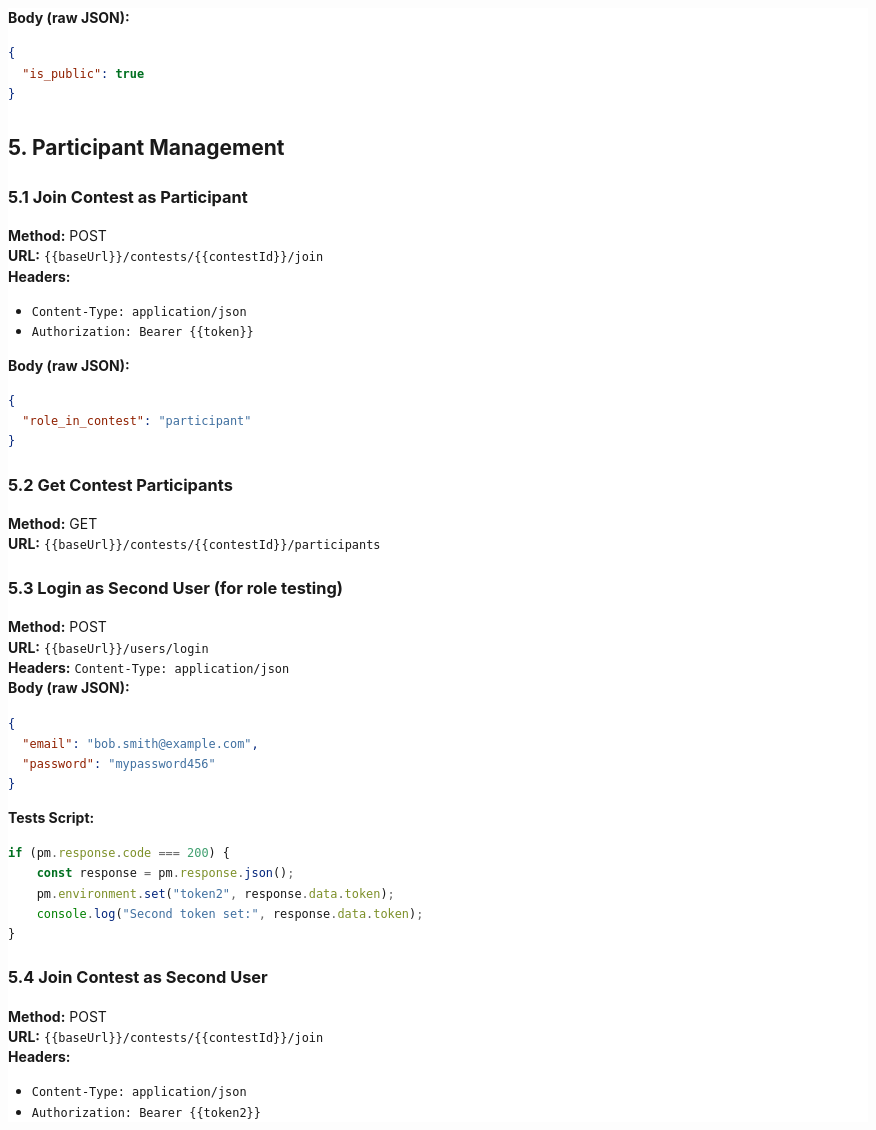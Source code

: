 **Body (raw JSON):**
```json
{
  "is_public": true
}
```

## 5. Participant Management

### 5.1 Join Contest as Participant
**Method:** POST  
**URL:** `{{baseUrl}}/contests/{{contestId}}/join`  
**Headers:** 
- `Content-Type: application/json`
- `Authorization: Bearer {{token}}`

**Body (raw JSON):**
```json
{
  "role_in_contest": "participant"
}
```

### 5.2 Get Contest Participants
**Method:** GET  
**URL:** `{{baseUrl}}/contests/{{contestId}}/participants`

### 5.3 Login as Second User (for role testing)
**Method:** POST  
**URL:** `{{baseUrl}}/users/login`  
**Headers:** `Content-Type: application/json`  
**Body (raw JSON):**
```json
{
  "email": "bob.smith@example.com",
  "password": "mypassword456"
}
```
**Tests Script:**
```javascript
if (pm.response.code === 200) {
    const response = pm.response.json();
    pm.environment.set("token2", response.data.token);
    console.log("Second token set:", response.data.token);
}
```

### 5.4 Join Contest as Second User
**Method:** POST  
**URL:** `{{baseUrl}}/contests/{{contestId}}/join`  
**Headers:** 
- `Content-Type: application/json`
- `Authorization: Bearer {{token2}}`
